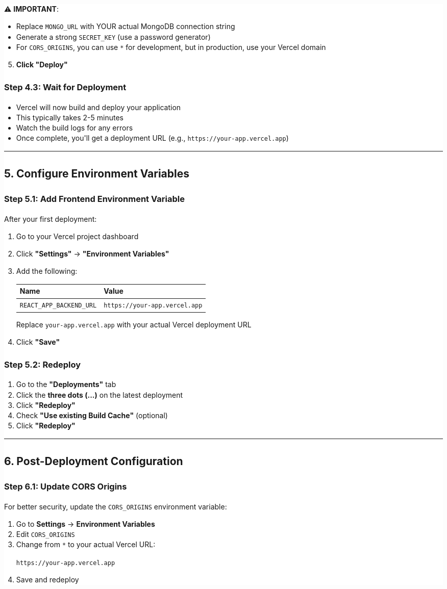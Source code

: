    ⚠️ **IMPORTANT**: 
   - Replace `MONGO_URL` with YOUR actual MongoDB connection string
   - Generate a strong `SECRET_KEY` (use a password generator)
   - For `CORS_ORIGINS`, you can use `*` for development, but in production, use your Vercel domain

5. **Click "Deploy"**

### Step 4.3: Wait for Deployment

- Vercel will now build and deploy your application
- This typically takes 2-5 minutes
- Watch the build logs for any errors
- Once complete, you'll get a deployment URL (e.g., `https://your-app.vercel.app`)

---

## 5. Configure Environment Variables

### Step 5.1: Add Frontend Environment Variable

After your first deployment:

1. Go to your Vercel project dashboard
2. Click **"Settings"** → **"Environment Variables"**
3. Add the following:

   | Name | Value |
   |------|-------|
   | `REACT_APP_BACKEND_URL` | `https://your-app.vercel.app` |

   Replace `your-app.vercel.app` with your actual Vercel deployment URL

4. Click **"Save"**

### Step 5.2: Redeploy

1. Go to the **"Deployments"** tab
2. Click the **three dots (...)** on the latest deployment
3. Click **"Redeploy"**
4. Check **"Use existing Build Cache"** (optional)
5. Click **"Redeploy"**

---

## 6. Post-Deployment Configuration

### Step 6.1: Update CORS Origins

For better security, update the `CORS_ORIGINS` environment variable:

1. Go to **Settings** → **Environment Variables**
2. Edit `CORS_ORIGINS`
3. Change from `*` to your actual Vercel URL:
   ```
   https://your-app.vercel.app
   ```
4. Save and redeploy
